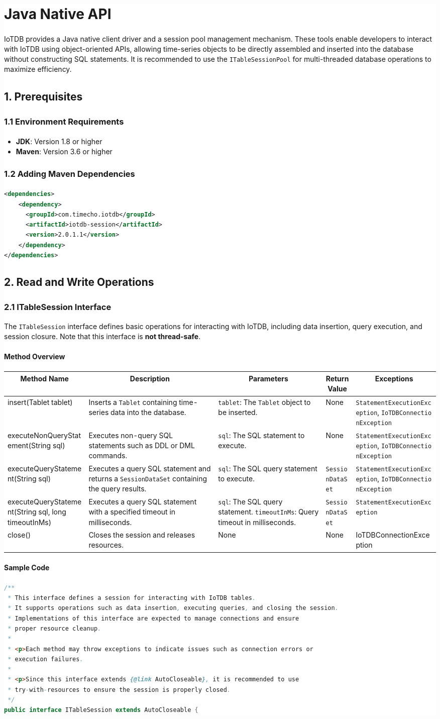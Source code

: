 
# Java Native API

IoTDB provides a Java native client driver and a session pool management mechanism. These tools enable developers to interact with IoTDB using object-oriented APIs, allowing time-series objects to be directly assembled and inserted into the database without constructing SQL statements. It is recommended to use the  `ITableSessionPool` for multi-threaded database operations to maximize efficiency.

## 1. Prerequisites

### 1.1 Environment Requirements

- **JDK**: Version 1.8 or higher
- **Maven**: Version 3.6 or higher

### 1.2 Adding Maven Dependencies

```XML
<dependencies>
    <dependency>
      <groupId>com.timecho.iotdb</groupId>
      <artifactId>iotdb-session</artifactId>
      <version>2.0.1.1</version>
    </dependency>
</dependencies>
```

## 2. Read and Write Operations

### 2.1 ITableSession Interface

The `ITableSession` interface defines basic operations for interacting with IoTDB, including data insertion, query execution, and session closure. Note that this interface is **not thread-safe**.

#### Method Overview

| **Method Name**                                     | **Description**                                              | **Parameters**                                               | **Return Value** | **Exceptions**                                            |
| --------------------------------------------------- | ------------------------------------------------------------ | ------------------------------------------------------------ | ---------------- | --------------------------------------------------------- |
| insert(Tablet tablet)                               | Inserts a `Tablet` containing time-series data into the database. | `tablet`: The `Tablet` object to be inserted.                | None             | `StatementExecutionException`, `IoTDBConnectionException` |
| executeNonQueryStatement(String sql)                | Executes non-query SQL statements such as DDL or DML commands. | `sql`: The SQL statement to execute.                         | None             | `StatementExecutionException`, `IoTDBConnectionException` |
| executeQueryStatement(String sql)                   | Executes a query SQL statement and returns a `SessionDataSet` containing the query results. | `sql`: The SQL query statement to execute.                   | `SessionDataSet` | `StatementExecutionException`, `IoTDBConnectionException` |
| executeQueryStatement(String sql, long timeoutInMs) | Executes a query SQL statement with a specified timeout in milliseconds. | `sql`: The SQL query statement. `timeoutInMs`: Query timeout in milliseconds. | `SessionDataSet` | `StatementExecutionException`                             |
| close()                                             | Closes the session and releases resources.                   | None                                                         | None             | IoTDBConnectionException                                  |

#### Sample Code

```Java
/**
 * This interface defines a session for interacting with IoTDB tables.
 * It supports operations such as data insertion, executing queries, and closing the session.
 * Implementations of this interface are expected to manage connections and ensure
 * proper resource cleanup.
 *
 * <p>Each method may throw exceptions to indicate issues such as connection errors or
 * execution failures.
 *
 * <p>Since this interface extends {@link AutoCloseable}, it is recommended to use
 * try-with-resources to ensure the session is properly closed.
 */
public interface ITableSession extends AutoCloseable {
```